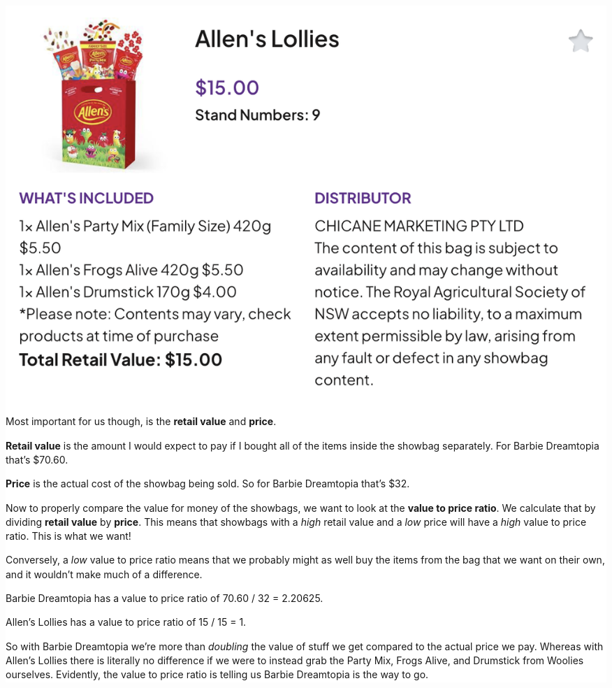 <img src="/assets/img/easter-show-value/allens-lollies-expanded.png" alt="The Allen's Lollies showbag" />

Most important for us though, is the **retail value** and **price**.

**Retail value** is the amount I would expect to pay if I bought all of the items inside the showbag separately. For Barbie Dreamtopia that’s $70.60.

**Price** is the actual cost of the showbag being sold. So for Barbie Dreamtopia that’s $32.

Now to properly compare the value for money of the showbags, we want to look at the **value to price ratio**. We calculate that by dividing **retail value** by **price**. This means that showbags with a _high_ retail value and a _low_ price will have a _high_ value to price ratio. This is what we want!

Conversely, a _low_ value to price ratio means that we probably might as well buy the items from the bag that we want on their own, and it wouldn’t make much of a difference.

Barbie Dreamtopia has a value to price ratio of 70.60 / 32 = 2.20625.

Allen’s Lollies has a value to price ratio of 15 / 15 = 1.

So with Barbie Dreamtopia we’re more than _doubling_ the value of stuff we get compared to the actual price we pay. Whereas with Allen’s Lollies there is literally no difference if we were to instead grab the Party Mix, Frogs Alive, and Drumstick from Woolies ourselves. Evidently, the value to price ratio is telling us Barbie Dreamtopia is the way to go.

